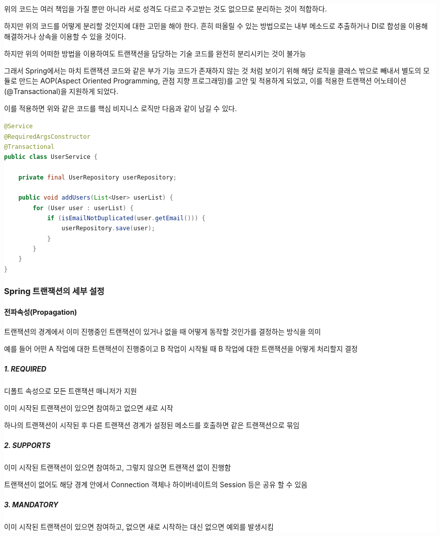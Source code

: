 ```java
```
위의 코드는 여러 책임을 가질 뿐만 아니라 서로 성격도 다르고 주고받는 것도 없으므로 분리하는 것이 적합하다.

하지만 위의 코드를 어떻게 분리할 것인지에 대한 고민을 해야 한다. 흔히 떠올릴 수 있는 방법으로는 내부 메소드로 추출하거나 DI로 합성을 이용해 해결하거나 상속을 이용할 수 있을 것이다.

하지만 위의 어떠한 방법을 이용하여도 트랜잭션을 담당하는 기술 코드를 완전히 분리시키는 것이 불가능

그래서 Spring에서는 마치 트랜잭션 코드와 같은 부가 기능 코드가 존재하지 않는 것 처럼 보이기 위해 해당 로직을 클래스 밖으로 빼내서 별도의 모듈로 만드는 AOP(Aspect Oriented Programming, 관점 지향 프로그래밍)를 고안 및 적용하게 되었고, 이를 적용한 트랜잭션 어노테이션(@Transactional)을 지원하게 되었다. 

이를 적용하면 위와 같은 코드를 핵심 비지니스 로직만 다음과 같이 남길 수 있다.

```java
@Service
@RequiredArgsConstructor
@Transactional
public class UserService {

    private final UserRepository userRepository;

    public void addUsers(List<User> userList) {
        for (User user : userList) {
            if (isEmailNotDuplicated(user.getEmail())) {
                userRepository.save(user);
            }
        }
    }
}
```

### Spring 트랜잭션의 세부 설정

#### 전파속성(Propagation)

트랜잭션의 경계에서 이미 진행중인 트랜잭션이 있거나 없을 때 어떻게 동작할 것인가를 결정하는 방식을 의미

예를 들어 어떤 A 작업에 대한 트랜잭션이 진행중이고 B 작업이 시작될 때 B 작업에 대한 트랜잭션을 어떻게 처리할지 결정

##### 1. REQUIRED

디폴트 속성으로 모든 트랜잭션 매니저가 지원

이미 시작된 트랜잭션이 있으면 참여하고 없으면 새로 시작

하나의 트랜잭션이 시작된 후 다른 트랜잭션 경계가 설정된 메소드를 호출하면 같은 트랜잭션으로 묶임

##### 2. SUPPORTS

이미 시작된 트랜잭션이 있으면 참여하고, 그렇지 않으면 트랜잭션 없이 진행함

트랜잭션이 없어도 해당 경계 안에서 Connection 객체나 하이버네이트의 Session 등은 공유 할 수 있음

##### 3. MANDATORY

이미 시작된 트랜잭션이 있으면 참여하고, 없으면 새로 시작하는 대신 없으면 예외를 발생시킴
